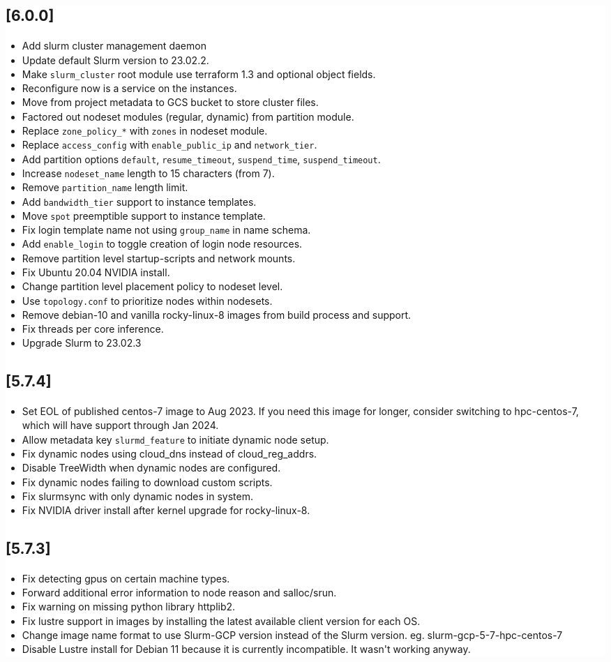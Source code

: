 ## \[6.0.0\]

- Add slurm cluster management daemon
- Update default Slurm version to 23.02.2.
- Make `slurm_cluster` root module use terraform 1.3 and optional object fields.
- Reconfigure now is a service on the instances.
- Move from project metadata to GCS bucket to store cluster files.
- Factored out nodeset modules (regular, dynamic) from partition module.
- Replace `zone_policy_*` with `zones` in nodeset module.
- Replace `access_config` with `enable_public_ip` and `network_tier`.
- Add partition options `default`, `resume_timeout`, `suspend_time`,
  `suspend_timeout`.
- Increase `nodeset_name` length to 15 characters (from 7).
- Remove `partition_name` length limit.
- Add `bandwidth_tier` support to instance templates.
- Move `spot` preemptible support to instance template.
- Fix login template name not using `group_name` in name schema.
- Add `enable_login` to toggle creation of login node resources.
- Remove partition level startup-scripts and network mounts.
- Fix Ubuntu 20.04 NVIDIA install.
- Change partition level placement policy to nodeset level.
- Use `topology.conf` to prioritize nodes within nodesets.
- Remove debian-10 and vanilla rocky-linux-8 images from build process and
  support.
- Fix threads per core inference.
- Upgrade Slurm to 23.02.3

## \[5.7.4\]

- Set EOL of published centos-7 image to Aug 2023. If you need this image for
  longer, consider switching to hpc-centos-7, which will have support through
  Jan 2024.
- Allow metadata key `slurmd_feature` to initiate dynamic node setup.
- Fix dynamic nodes using cloud_dns instead of cloud_reg_addrs.
- Disable TreeWidth when dynamic nodes are configured.
- Fix dynamic nodes failing to download custom scripts.
- Fix slurmsync with only dynamic nodes in system.
- Fix NVIDIA driver install after kernel upgrade for rocky-linux-8.

## \[5.7.3\]

- Fix detecting gpus on certain machine types.
- Forward additional error information to node reason and salloc/srun.
- Fix warning on missing python library httplib2.
- Fix lustre support in images by installing the latest available client version
  for each OS.
- Change image name format to use Slurm-GCP version instead of the Slurm
  version. eg. slurm-gcp-5-7-hpc-centos-7
- Disable Lustre install for Debian 11 because it is currently incompatible. It
  wasn't working anyway.
